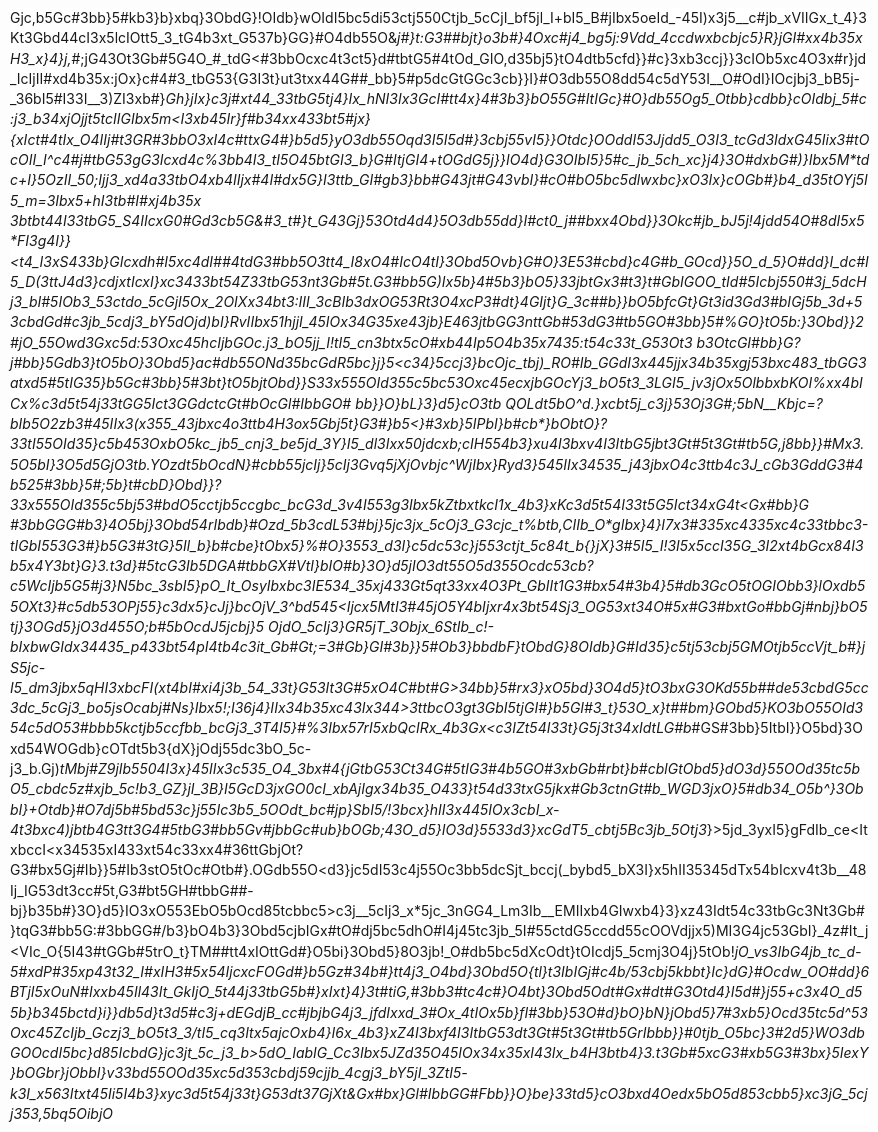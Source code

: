 Gjc,b5Gc#3bb}5#kb3}b}xbq}3ObdG}!OIdb}wOIdI5bc5di53ctj550Ctjb_5cCjI_bf5jl_I+bI5_B#jIbx5oeId_-45I)x3j5__c#jb_xVIIGx_t_4}3Kt3Gbd44cI3x5lcIOtt5_3_tG4b3xt_G537b}GG}#O4db55O&_j#}t:G3##bjt}o3b#}4Oxc#j4_bg5j:9Vdd_4ccdwxbcbjc5}R}jGI#xx4b35xH3_x}4}j,_#;jG43Ot3Gb#5G4O_#_tdG<#3bbOcxc4t3ct5}d#tbtG5#4tOd_GIO,d35bj5}tO4dtb5cfd}}#c}3xb3ccj}}3cIOb5xc4O3x#r}jd_IcIjII#xd4b35x:jOx}c#4#3_tbG53{G3I3t}ut3txx44G##_bb}5#p5dcGtGGc3cb}}I}#O3db55O8dd54c5dY53I__O#OdI}IOcjbj3_bB5j-_36bI5#I33I__3)ZI3xb#}_Gh}jIx}c3j#_xt44_33tbG5tj4}Ix_hNI3Ix3GcI#tt4x}4#3b3}bO55G#ItIGc}#O}db55Og5_Otbb}_cdbb}cOIdbj_5#c:j3_b34xjOjjt5tcIIGIbx5m<I3xb45Ir}f#b34xx433bt5#jx}{xIct#4tIx_O4IIj#_t3GR#3bbO3xI4c#ttxG4#}b5d5}yO3db55Oqd3I5I5d#}3cbj55vI5}}Otdc}OOddI53Jjdd5_O3I3_tcGd3IdxG45Iix3#_tOcOII_I^c4#j#tbG53gG3Icxd4c%3bb4I3_tI5O45btGI3_b}G_#ItjGI4+tOGdG5j}}IO4d}G3OIbI5}5#c_jb_5ch_xc}j4}3O#dxbG_#)}Ibx5M*tdc+I}5OzII_50;Ijj3_xd4a33tbO4xb4IIjx#4I#dx5G}I3ttb_GI#gb3}bb#G43jt#G43vbI}_#cO#bO5bc5dlwxbc}xO3Ix}cOGb#}b4_d35tOYj5I5_m=3Ibx5+hI3tb#_I#xj4b35x 3btbt44I33tbG5_S4IIcxG0#Gd3cb5G&#3_t#}t_G43Gj}53Otd4d4}5O3db55dd}I#ct0_j##bxx4Obd}}3Okc#jb_bJ5j!4jdd54O#8dI5x5*FI3g4I}_}<t4_I3xS433b}GIcxdh#I5xc4dI##4tdG3#bb5O3tt4_I8xO4#IcO4tI}3Obd5Ovb}G#O}3E53#cbd}c4G#b_GOcd}}5O_d_5}O#dd}I_dc#I5_D(3ttJ4d3_}cdjxtIcxI}_xc3433bt54Z33tbG53nt3Gb#5t.G3#bb5G)Ix5b}4#5b3}bO5}33jbtGx3#t3}t#GbIGOO_tId#5Icbj550#3j_5dcHj3_bI#5IOb3_53ctdo_5cGjI5Ox_2OIXx34bt3:III_3cBIb3dxOG53Rt3O4xcP3#dt}4GIjt}G_3c##b}}bO5bfcGt}Gt3id3Gd3#bIGj5b_3d+53cbdGd#c3jb_5cdj3_bY5dOjd)bI}_RvIIbx51hjjI_45IOx34G35xe43jb}E463jtbGG3nttGb#53dG3#tb5GO#3bb}5#%GO}tO5b:}3Obd}}2#jO_55Owd3Gxc5d:53Oxc45hcIjbGOc.j3_bO5jj_I!tI5_cn3btx5cO#_xb44Ip5O4b35x7435:t54c33t_G53Ot3 b3OtcGI#bb}G?j#bb}5Gdb3}tO5bO}3Obd5}ac#db55ONd35bcGdR5bc}j}5<c34}_5ccj3}bcOjc_t*bj)_RO#Ib_GGdI3x445jjx34b35xgj53bxc483_tbGG3atxd5#5tIG35}b5Gc#3bb}5#3bt}tO5b*jtObd}}S33x555OId355c5bc53Oxc45ecxjbGOcYj3_bO5t3_3LGI5_jv3jOx5OlbbxbKOI%xx4bICx%c3d5t54j33tGG5Ict3GGdctcGt#bOcGl#IbbGO# bb}}O}bL}3_}d5}cO3tb QOLdt5bO^d.}xcbt5j_c3j}_53Oj3G#;5bN__Kbjc_=?bIb5O2zb3_#45IIx3(x355_43jbxc4o3ttb4H3ox5Gbj5t}G3#}b5<}#3xb}5IPbI}b#cb*}bObtO}?33tI55OId35}c5b453OxbO5kc_jb5_cnj3_be5jd_3Y}I5_dl3Ixx50jdcxb;cIH554b3}xu4I3bxv4I3ItbG5jbt3Gt#5t3Gt#tb5G,j8bb}}#Mx3.5O5bI}3O5d5GjO3tb.YOzdt5bOcdN}#cbb55jcIj}_5cIj3Gvq5jXjOvbjc_^WjIbx}Ryd3}545IIx34535_j43jbxO4c3ttb4c3J_cGb3GddG3#4b525#3bb}5#;5b}t#cbD}_Obd}}?33x555OId355c5bj53#bdO5cctjb5ccgbc_bcG3d_3v4I553g3Ibx5kZtbxtkcI1x_4b3}xKc3d5t54I33t5G5Ict34xG4t<Gx#bb}G #3bbGGG#b3}4O5bj}3Obd54rIbdb}#Ozd_5b3cdL53#bj}5jc3jx_5cOj3_G3cjc_t%btb_,CIIb_O*gIbx}4}I7x3#335xc4335xc4c33tbbc3-tIGbI553G3#}b5G3#3tG}5Il_b}b#cbe}tObx5}%#O}3553_d3I}c5dc53c}j553ctjt_5c84t_b{}jX}3#5I5_I!3I5x5ccI35G_3I2xt4bGcx84I3b5x4Y3bt}G}3.t3d}#5tcG3Ib5DGA#tbbGX#VtI}bIO#b}3O}d5jIO3dt55O5d355Ocdc53cb?c5WcIjb5G5#j3_}N5bc_3sbI5}pO_It_OsyIbxbc3IE534_35xj433Gt5qt33xx4O3Pt_GbIIt1G3#bx54_#3b4}5#db3GcO5tOGIObb3}lOxdb55OXt3}#c5db53OPj55}c3dx5}cJj}_bcOjV_3^bd545<Ijcx5MtI3_#45jO5Y4bIjxr4x3bt54Sj3_OG53xt34O#5x#G3#bxtGo#_bbGj#nbj}bO5tj}3OGd5}jO3d455O;b#5bOcdJ5jcbj}5 OjdO_5cIj3}GR5jT_3Objx_6StIb_c!-bIxbwGIdx34435_p433bt54pI4tb4c3it_Gb#Gt;=3#Gb}GI#3b}}5#Ob3}bbdbF}tObdG}8OIdb}G#Id35}c5tj53cbj5GMOtjb5ccVjt_b#}jS5jc-I5_dm3jbx5qHI3xbcFI(xt4bI#xi4j3b_54_33t}G53It3G_#5xO4C#bt#G>34bb}5#rx3}xO5bd}3O4d5}tO3bxG3OKd55b##de53cbdG5cc3dc_5cGj3_bo5jsOcabj#_Ns}Ibx5!;I36j4}IIx34b35xc43Ix344>3ttbcO3gt3GbI5tjGI#}b5GI#3_t}53O_x}t##bm}GObd5}KO3bO55OId354c5dO53#bbb5kctjb5ccfbb_bcGj3_3T4I5}#%3Ibx57rI5xbQcIRx_4b3Gx<c3IZt54I33t}G5j3t34xIdtLG_#b_#GS#3bb}5ItbI}}O5bd}3Oxd54WOGdb}cOTdt5b3{dX}jOdj55dc3bO_5c-j3_b.Gj)_tMbj#_Z9jIb5504I3x}45IIx3c535_O4_3bx#4{jGtbG53Ct34G#5tIG3#4b5GO#3xbGb#rbt}b#cblGtObd5}dO3d}55OOd35tc5bO5_cbdc5z#xjb_5c!b3_GZ}jI_3B}I5GcD3jxGO0cI_xbAjIgx34b35_O433}t54d33txG5jkx#Gb3ctnGt#b_WGD3jxO}5#db34_O5b^}3ObbI}+Otdb}#O7dj5b#5bd53c}j55Ic3b5_5OOdt_bc#jp}_SbI5_/!3bcx}hII3x445IOx3cbI_x-4t3bxc4)jbtb4G3tt3G4#5tbG3#bb5Gv#jbbGc#ub_}bOGb;43O_d5}IO3d}5533d3}xcGdT5_cbtj5Bc3jb_5Otj3_}>5jd_3yxI5}gFdIb_ce<ItxbccI<x34535xI433xt54c33xx4#36ttGbjOt?G3#bx5Gj#Ib}}5#Ib3stO5tOc#Otb#}.OGdb55O<d3}jc5dI53c4j55Oc3bb5dcSjt_bccj(_bybd5_bX3I}x5hII35345dTx54bIcxv4t3b__48Ij_IG53dt3cc#5t,G3#bt5GH#tbbG##-bj}b35b#}3O}d5}IO3xO553EbO5bOcd85tcbbc5>c3j__5cIj3_x*5jc_3nGG4_Lm3Ib__EMIIxb4GIwxb4}3}xz43Idt54c33tbGc3Nt3Gb#}tqG3#bb5G:#3bbGG#/b3}bO4b3}3Obd5cjbIGx#tO#dj5bc5dhO#I4j45tc3jb_5I#55ctdG5ccdd55cOOVdjjx5)MI3G4jc53GbI}_4z#It_j<VIc_O{5I43#tGGb#5trO_t}TM##tt4xIOttGd#}O5bi}3Obd5}8O3jb!_O#db5bc5dXcOdt}tOIcdj5_5cmj3O4j}5tOb!_jO_vs3IbG4jb_tc_d-5#xdP#35xp43t32_I#xIH3#5x54IjcxcFOGd#}b5Gz#34b#}tt4j3_O4bd}3Obd5O{tl}t3IbIGj#_c4b/53cbj5kbbt}Ic}dG}#Ocdw_OO#dd}6BTjI5xOuN#Ixxb45Il43It_GkIjO_5t44j33tbG5b#}xIxt}4}3t#_tiG,#3bb3#tc4c#}O4bt}3Obd5Odt#Gx#dt#G3Otd4}I5d#}j55+c3x4O_d55b}b345bctd_}i}}db5d}t3d5#c3j+dEGdjB_cc#jbjbG4j3_jfdIxxd_3#Ox_4tIOx5b}fI#3bb}53O#d}bO}bN}jObd5}7#3xb5}Ocd35tc5d^53Oxc45ZcIjb_Gczj3_bO5t3_3/tI5_cq3Itx5ajcOxb4}I6x_4b3}xZ4I3bxf4I3ItbG53dt3Gt#5t3Gt#tb5GrIbbb}}#0tjb_O5bc}3#2d5}WO3dbGOOcdI5bc}d85IcbdG}jc3jt_5c_j3_b>5dO_IabIG_Cc3Ibx5JZd35O45IOx34x35xI43Ix_b4H3btb4}3.t3Gb#5xcG3#xb5G3#3bx}5IexY}bOGbr}jObbI}v33bd55OOd35xc5d353cbdj59cjjb_4cgj3_bY5jI_3ZtI5_-k3I_x563Itxt45Ii5I4b3}xyc3d5t54j33t}G53dt37GjXt&Gx#bx}Gl#IbbGG#Fbb}}O}be}33td5}cO3bxd4Oedx5bO5d853cbb5}xc3jG_5cjj353,5bq5OibjO_